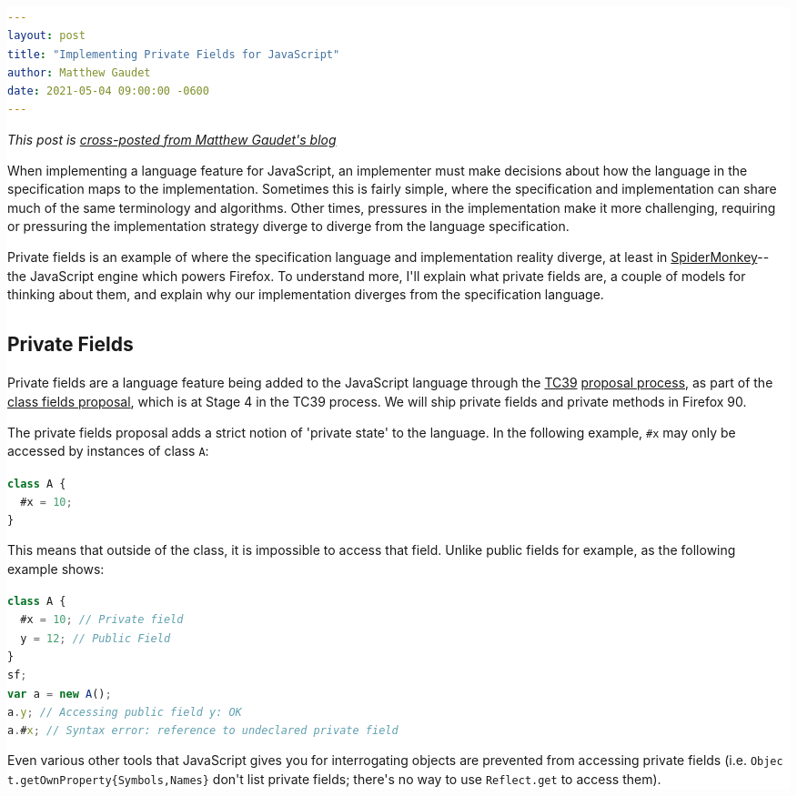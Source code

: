 ```yaml
---
layout: post
title: "Implementing Private Fields for JavaScript"
author: Matthew Gaudet
date: 2021-05-04 09:00:00 -0600
---
```


_This post is [cross-posted from Matthew Gaudet's blog](https://www.mgaudet.ca/technical/2021/5/4/implementing-private-fields-for-javascript)_

When implementing a language feature for JavaScript, an implementer must make decisions about how the language in the specification maps to the implementation. Sometimes this is fairly simple, where the specification and implementation can share much of the same terminology and algorithms. Other times, pressures in the implementation make it more challenging, requiring or pressuring the implementation strategy diverge to diverge from the language specification.

Private fields is an example of where the specification language and implementation reality diverge, at least in [SpiderMonkey](https://spidermonkey.dev/)-- the JavaScript engine which powers Firefox. To understand more, I'll explain what private fields are, a couple of models for thinking about them, and explain why our implementation diverges from the specification language.

## Private Fields

Private fields are a language feature being added to the JavaScript language through the [TC39][tc39] [proposal process][process], as part of the [class fields proposal][class-fields], which is at Stage 4 in the TC39 process. We will ship private fields and private methods in Firefox 90.

The private fields proposal adds a strict notion of 'private state' to the language. In the following example, `#x` may only be accessed by instances of class `A`:

```js
class A {
  #x = 10;
}
```

This means that outside of the class, it is impossible to access that field. Unlike public fields for example, as the following example shows:

```js
class A {
  #x = 10; // Private field
  y = 12; // Public Field
}
sf;
var a = new A();
a.y; // Accessing public field y: OK
a.#x; // Syntax error: reference to undeclared private field
```

Even various other tools that JavaScript gives you for interrogating objects are prevented from accessing private fields (i.e. `Object.getOwnProperty{Symbols,Names}` don't list private fields; there's no way to use `Reflect.get` to access them).


[process]: https://tc39.es/process-document/
[tc39]: https://tc39.es/
[fieldsmdn]: https://developer.mozilla.org/en-US/docs/Web/JavaScript/Reference/Classes/Public_class_fields
[weakmapreasoning]: https://github.com/zenparsing/es-abstract-refs/issues/11#issuecomment-65723350
[class-fields]: https://github.com/tc39/proposal-class-fields
[privatename]: https://tc39.es/proposal-class-fields/#sec-private-names
[privatefieldvalues]: https://tc39.es/proposal-class-fields/#sec-private-names
[privatefieldfind]: https://tc39.es/proposal-class-fields/#sec-privatefieldfind
[privatefieldadd]: https://tc39.es/proposal-class-fields/#sec-privatefieldadd
[privatefieldget]: https://tc39.es/proposal-class-fields/#sec-privatefieldget
[privatefieldset]: https://tc39.es/proposal-class-fields/#sec-privatefieldset
[specdiff]: https://tc39.es/proposal-class-fields/
[internalslot]: https://tc39.es/ecma262/#sec-object-internal-methods-and-internal-slots
[constructorreturn]: https://www.mgaudet.ca/technical/2020/7/24/investigating-the-return-behaviour-of-js-constructors
[stepnumbers1]: https://searchfox.org/mozilla-central/rev/3434a9df60373a997263107e6f124fb164ddebf2/js/src/vm/JSFunction.cpp#1143-1210
[stepnumbers2]: https://searchfox.org/mozilla-central/rev/3434a9df60373a997263107e6f124fb164ddebf2/js/src/builtin/Array.js#7-47
[ic]: https://www.mgaudet.ca/technical/2018/6/5/an-inline-cache-isnt-just-a-cache
[cacheir]: https://jandemooij.nl/blog/2017/01/25/cacheir/